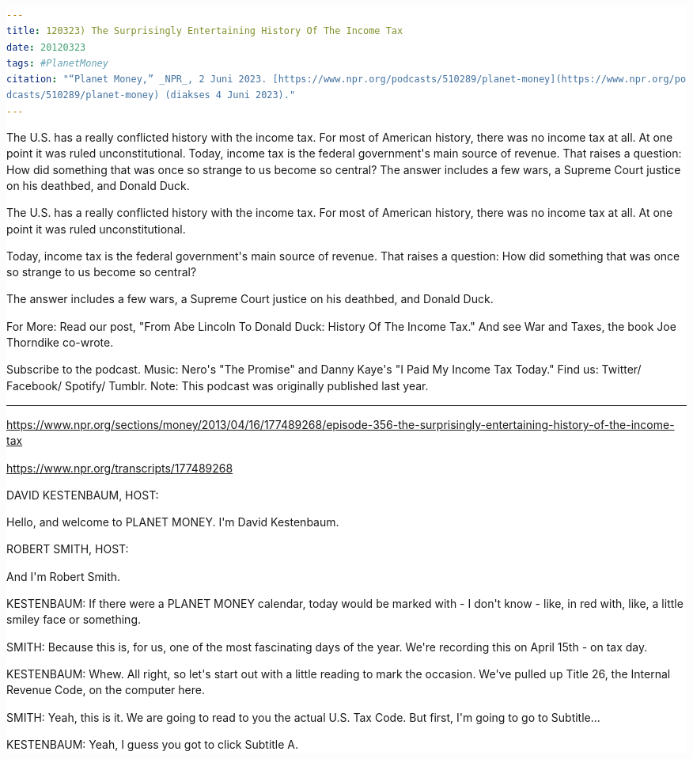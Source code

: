 ```yaml
---
title: 120323) The Surprisingly Entertaining History Of The Income Tax
date: 20120323
tags: #PlanetMoney
citation: "“Planet Money,” _NPR_, 2 Juni 2023. [https://www.npr.org/podcasts/510289/planet-money](https://www.npr.org/podcasts/510289/planet-money) (diakses 4 Juni 2023)."
---
```


The U.S. has a really conflicted history with the income tax. For most of American history, there was no income tax at all. At one point it was ruled unconstitutional. Today, income tax is the federal government's main source of revenue. That raises a question: How did something that was once so strange to us become so central? The answer includes a few wars, a Supreme Court justice on his deathbed, and Donald Duck.

The U.S. has a really conflicted history with the income tax. For most of American history, there was no income tax at all. At one point it was ruled unconstitutional.

Today, income tax is the federal government's main source of revenue. That raises a question: How did something that was once so strange to us become so central?

The answer includes a few wars, a Supreme Court justice on his deathbed, and Donald Duck.

For More: Read our post, "From Abe Lincoln To Donald Duck: History Of The Income Tax." And see War and Taxes, the book Joe Thorndike co-wrote.

Subscribe to the podcast. Music: Nero's "The Promise" and Danny Kaye's "I Paid My Income Tax Today." Find us: Twitter/ Facebook/ Spotify/ Tumblr. Note: This podcast was originally published last year.

----

https://www.npr.org/sections/money/2013/04/16/177489268/episode-356-the-surprisingly-entertaining-history-of-the-income-tax

https://www.npr.org/transcripts/177489268

DAVID KESTENBAUM, HOST:

Hello, and welcome to PLANET MONEY. I'm David Kestenbaum.

ROBERT SMITH, HOST:

And I'm Robert Smith.

KESTENBAUM: If there were a PLANET MONEY calendar, today would be marked with - I don't know - like, in red with, like, a little smiley face or something.

SMITH: Because this is, for us, one of the most fascinating days of the year. We're recording this on April 15th - on tax day.

KESTENBAUM: Whew. All right, so let's start out with a little reading to mark the occasion. We've pulled up Title 26, the Internal Revenue Code, on the computer here.

SMITH: Yeah, this is it. We are going to read to you the actual U.S. Tax Code. But first, I'm going to go to Subtitle...

KESTENBAUM: Yeah, I guess you got to click Subtitle A.
